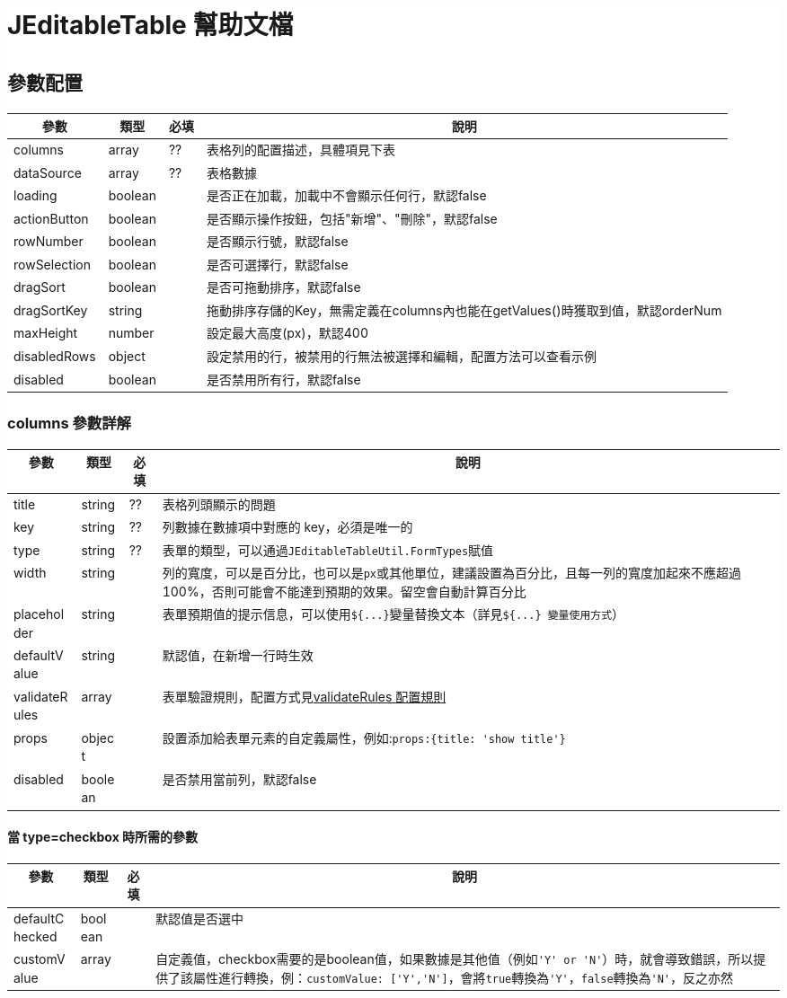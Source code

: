 # JEditableTable 幫助文檔

## 參數配置

| 參數         | 類型    | 必填 | 說明                                                                            |
|--------------|---------|------|---------------------------------------------------------------------------------|
| columns      | array   | ??    | 表格列的配置描述，具體項見下表                                                  |
| dataSource   | array   | ??    | 表格數據                                                                        |
| loading      | boolean |      | 是否正在加載，加載中不會顯示任何行，默認false                                   |
| actionButton | boolean |      | 是否顯示操作按鈕，包括"新增"、"刪除"，默認false                                 |
| rowNumber    | boolean |      | 是否顯示行號，默認false                                                         |
| rowSelection | boolean |      | 是否可選擇行，默認false                                                         |
| dragSort     | boolean |      | 是否可拖動排序，默認false                                                       |
| dragSortKey  | string  |      | 拖動排序存儲的Key，無需定義在columns內也能在getValues()時獲取到值，默認orderNum |
| maxHeight    | number  |      | 設定最大高度(px)，默認400                                                       |
| disabledRows | object  |      | 設定禁用的行，被禁用的行無法被選擇和編輯，配置方法可以查看示例                  |
| disabled     | boolean |      | 是否禁用所有行，默認false                                                       |

### columns 參數詳解

| 參數          | 類型    | 必填 | 說明                                                                                                                                                   |
|---------------|---------|------|--------------------------------------------------------------------------------------------------------------------------------------------------------|
| title         | string  | ??    | 表格列頭顯示的問題                                                                                                                                     |
| key           | string  | ??    | 列數據在數據項中對應的 key，必須是唯一的                                                                                                               |
| type          | string  | ??    | 表單的類型，可以通過`JEditableTableUtil.FormTypes`賦值                                                                                                 |
| width         | string  |      | 列的寬度，可以是百分比，也可以是`px`或其他單位，建議設置為百分比，且每一列的寬度加起來不應超過100%，否則可能會不能達到預期的效果。留空會自動計算百分比 |
| placeholder   | string  |      | 表單預期值的提示信息，可以使用`${...}`變量替換文本（詳見`${...} 變量使用方式`）                                                                        |
| defaultValue  | string  |      | 默認值，在新增一行時生效                                                                                                                               |
| validateRules | array   |      | 表單驗證規則，配置方式見[validateRules 配置規則](#validaterules-配置規則)                                                                              |
| props         | object  |      | 設置添加給表單元素的自定義屬性，例如:`props:{title: 'show title'}`                                                                                     |
| disabled      | boolean |      | 是否禁用當前列，默認false                                                                                                                              |

#### 當 type=checkbox 時所需的參數

| 參數           | 類型    | 必填 | 說明                                                                                                                                                                                                   |
|----------------|---------|------|--------------------------------------------------------------------------------------------------------------------------------------------------------------------------------------------------------|
| defaultChecked | boolean |      | 默認值是否選中                                                                                                                                                                                         |
| customValue    | array   |      | 自定義值，checkbox需要的是boolean值，如果數據是其他值（例如`'Y' or 'N'`）時，就會導致錯誤，所以提供了該屬性進行轉換，例：`customValue: ['Y','N']`，會將`true`轉換為`'Y'`，`false`轉換為`'N'`，反之亦然 |
